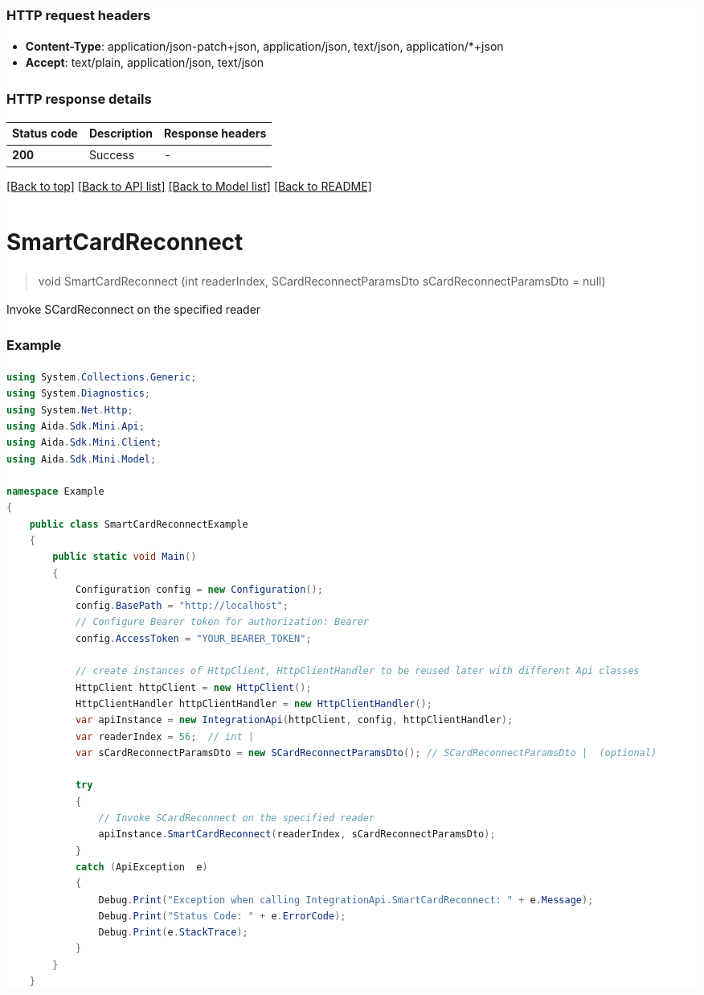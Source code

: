 ### HTTP request headers

 - **Content-Type**: application/json-patch+json, application/json, text/json, application/*+json
 - **Accept**: text/plain, application/json, text/json


### HTTP response details
| Status code | Description | Response headers |
|-------------|-------------|------------------|
| **200** | Success |  -  |

[[Back to top]](#) [[Back to API list]](../README.md#documentation-for-api-endpoints) [[Back to Model list]](../README.md#documentation-for-models) [[Back to README]](../README.md)

<a name="smartcardreconnect"></a>
# **SmartCardReconnect**
> void SmartCardReconnect (int readerIndex, SCardReconnectParamsDto sCardReconnectParamsDto = null)

Invoke SCardReconnect on the specified reader

### Example
```csharp
using System.Collections.Generic;
using System.Diagnostics;
using System.Net.Http;
using Aida.Sdk.Mini.Api;
using Aida.Sdk.Mini.Client;
using Aida.Sdk.Mini.Model;

namespace Example
{
    public class SmartCardReconnectExample
    {
        public static void Main()
        {
            Configuration config = new Configuration();
            config.BasePath = "http://localhost";
            // Configure Bearer token for authorization: Bearer
            config.AccessToken = "YOUR_BEARER_TOKEN";

            // create instances of HttpClient, HttpClientHandler to be reused later with different Api classes
            HttpClient httpClient = new HttpClient();
            HttpClientHandler httpClientHandler = new HttpClientHandler();
            var apiInstance = new IntegrationApi(httpClient, config, httpClientHandler);
            var readerIndex = 56;  // int | 
            var sCardReconnectParamsDto = new SCardReconnectParamsDto(); // SCardReconnectParamsDto |  (optional) 

            try
            {
                // Invoke SCardReconnect on the specified reader
                apiInstance.SmartCardReconnect(readerIndex, sCardReconnectParamsDto);
            }
            catch (ApiException  e)
            {
                Debug.Print("Exception when calling IntegrationApi.SmartCardReconnect: " + e.Message);
                Debug.Print("Status Code: " + e.ErrorCode);
                Debug.Print(e.StackTrace);
            }
        }
    }
```